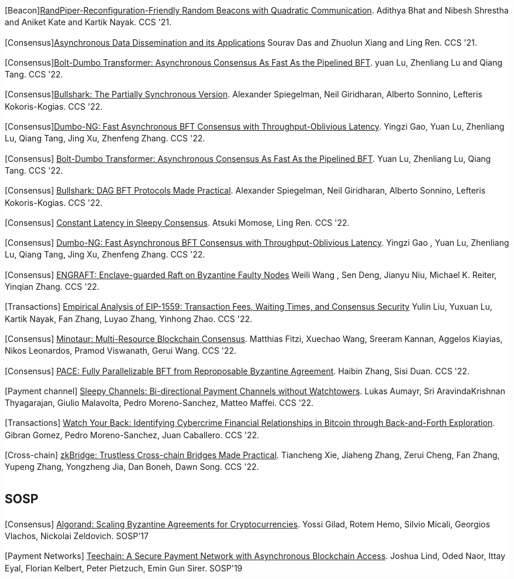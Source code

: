 [Beacon][RandPiper-Reconfiguration-Friendly Random Beacons with Quadratic Communication](https://eprint.iacr.org/2020/1590). Adithya Bhat and Nibesh Shrestha and Aniket Kate and Kartik Nayak. CCS '21.

[Consensus][Asynchronous Data Dissemination and its Applications](https://eprint.iacr.org/2021/777) Sourav Das and Zhuolun Xiang and Ling Ren. CCS '21.

[Consensus][Bolt-Dumbo Transformer: Asynchronous Consensus As Fast As the Pipelined BFT](https://arxiv.org/pdf/2103.09425.pdf). yuan Lu, Zhenliang Lu and Qiang Tang. CCS '22.

[Consensus][Bullshark: The Partially Synchronous Version](https://arxiv.org/abs/2209.05633). Alexander Spiegelman, Neil Giridharan, Alberto Sonnino, Lefteris Kokoris-Kogias. CCS '22.

[Consensus][Dumbo-NG: Fast Asynchronous BFT Consensus with Throughput-Oblivious Latency](https://arxiv.org/abs/2209.00750). Yingzi Gao, Yuan Lu, Zhenliang Lu, Qiang Tang, Jing Xu, Zhenfeng Zhang. CCS '22.

[Consensus] [Bolt-Dumbo Transformer: Asynchronous Consensus As Fast As the Pipelined BFT](). Yuan Lu, Zhenliang Lu, Qiang Tang. CCS '22. 

[Consensus] [Bullshark: DAG BFT Protocols Made Practical](). Alexander Spiegelman, Neil Giridharan, Alberto Sonnino, Lefteris Kokoris-Kogias. CCS '22. 

[Consensus] [Constant Latency in Sleepy Consensus](). Atsuki Momose, Ling Ren. CCS '22.

[Consensus] [Dumbo-NG: Fast Asynchronous BFT Consensus with Throughput-Oblivious Latency](). Yingzi Gao , Yuan Lu, Zhenliang Lu, Qiang Tang, Jing Xu, Zhenfeng Zhang. CCS '22. 

[Consensus] [ENGRAFT: Enclave-guarded Raft on Byzantine Faulty Nodes]()	Weili Wang , Sen Deng, Jianyu Niu, Michael K. Reiter, Yinqian Zhang. CCS '22.

[Transactions] [Empirical Analysis of EIP-1559: Transaction Fees, Waiting Times, and Consensus Security]() Yulin Liu, Yuxuan Lu, Kartik Nayak, Fan Zhang, Luyao Zhang,  Yinhong Zhao. CCS '22.

[Consensus] [Minotaur: Multi-Resource Blockchain Consensus]().	Matthias Fitzi, Xuechao Wang, Sreeram Kannan, Aggelos Kiayias, Nikos Leonardos, Pramod Viswanath, Gerui Wang. CCS '22.

[Consensus] [PACE: Fully Parallelizable BFT from Reproposable Byzantine Agreement]().	Haibin Zhang, Sisi Duan. CCS '22.

[Payment channel] [Sleepy Channels: Bi-directional Payment Channels without Watchtowers](). Lukas Aumayr, Sri AravindaKrishnan Thyagarajan, Giulio Malavolta, Pedro Moreno-Sanchez, Matteo Maffei. CCS '22.

[Transactions] [Watch Your Back: Identifying Cybercrime Financial Relationships in Bitcoin through Back-and-Forth Exploration]().	Gibran Gomez, Pedro Moreno-Sanchez, Juan Caballero. CCS '22.

[Cross-chain] [zkBridge: Trustless Cross-chain Bridges Made Practical]().	Tiancheng Xie, Jiaheng Zhang, Zerui Cheng, Fan Zhang, Yupeng Zhang, Yongzheng Jia, Dan Boneh, Dawn Song. CCS '22.


## SOSP
[Consensus] [Algorand: Scaling Byzantine Agreements for Cryptocurrencies](https://people.csail.mit.edu/nickolai/papers/gilad-algorand.pdf). Yossi Gilad, Rotem Hemo, Silvio Micali, Georgios Vlachos, Nickolai Zeldovich. SOSP'17

[Payment Networks] [Teechain: A Secure Payment Network with Asynchronous Blockchain Access](https://arxiv.org/pdf/1707.05454.pdf). Joshua Lind, Oded Naor, Ittay Eyal, Florian Kelbert, Peter Pietzuch, Emin Gun Sirer. SOSP'19
